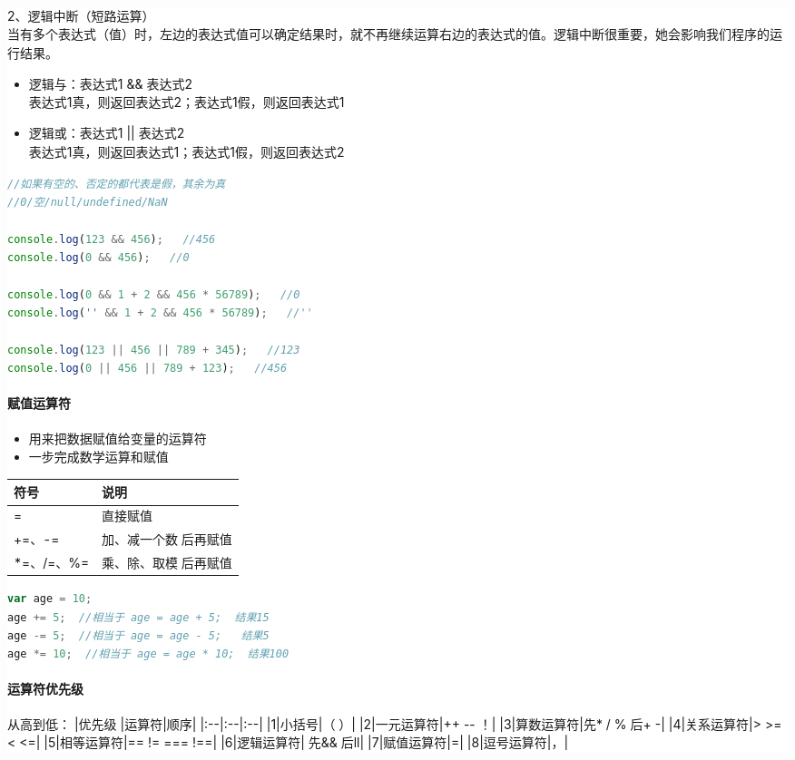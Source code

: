 2、逻辑中断（短路运算）  
当有多个表达式（值）时，左边的表达式值可以确定结果时，就不再继续运算右边的表达式的值。逻辑中断很重要，她会影响我们程序的运行结果。  

- 逻辑与：表达式1 && 表达式2  
表达式1真，则返回表达式2；表达式1假，则返回表达式1

- 逻辑或：表达式1 || 表达式2  
表达式1真，则返回表达式1；表达式1假，则返回表达式2

```js
//如果有空的、否定的都代表是假，其余为真   
//0/空/null/undefined/NaN

console.log(123 && 456);   //456
console.log(0 && 456);   //0

console.log(0 && 1 + 2 && 456 * 56789);   //0
console.log('' && 1 + 2 && 456 * 56789);   //''

console.log(123 || 456 || 789 + 345);   //123
console.log(0 || 456 || 789 + 123);   //456
```

#### 赋值运算符
- 用来把数据赋值给变量的运算符
- 一步完成数学运算和赋值

|符号|说明|
|:--|:--|
|=|直接赋值|
|+=、-=|加、减一个数 后再赋值|
|*=、/=、%=|乘、除、取模 后再赋值|

```js
var age = 10;
age += 5;  //相当于 age = age + 5;  结果15
age -= 5;  //相当于 age = age - 5;   结果5
age *= 10;  //相当于 age = age * 10;  结果100
```

#### 运算符优先级
从高到低：
|优先级 |运算符|顺序|
|:--|:--|:--|
|1|小括号|（ ）|
|2|一元运算符|++ -- ！|
|3|算数运算符|先* / % 后+ -|
|4|关系运算符|> >= < <=|
|5|相等运算符|== != === !==|
|6|逻辑运算符| 先&& 后ll|
|7|赋值运算符|=|
|8|逗号运算符|，|
